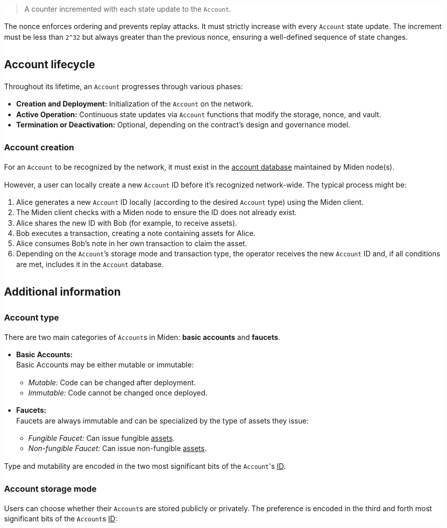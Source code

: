> A counter incremented with each state update to the `Account`.

The nonce enforces ordering and prevents replay attacks. It must strictly increase with every `Account` state update. The increment must be less than `2^32` but always greater than the previous nonce, ensuring a well-defined sequence of state changes.

## Account lifecycle

Throughout its lifetime, an `Account` progresses through various phases:

- **Creation and Deployment:** Initialization of the `Account` on the network.  
- **Active Operation:** Continuous state updates via `Account` functions that modify the storage, nonce, and vault.  
- **Termination or Deactivation:** Optional, depending on the contract’s design and governance model.

### Account creation

For an `Account` to be recognized by the network, it must exist in the [account database](state.md#account-database) maintained by Miden node(s).

However, a user can locally create a new `Account` ID before it’s recognized network-wide. The typical process might be:

1. Alice generates a new `Account` ID locally (according to the desired `Account` type) using the Miden client.  
2. The Miden client checks with a Miden node to ensure the ID does not already exist.  
3. Alice shares the new ID with Bob (for example, to receive assets).  
4. Bob executes a transaction, creating a note containing assets for Alice.  
5. Alice consumes Bob’s note in her own transaction to claim the asset.  
6. Depending on the `Account`’s storage mode and transaction type, the operator receives the new `Account` ID and, if all conditions are met, includes it in the `Account` database.

## Additional information

### Account type

There are two main categories of `Account`s in Miden: **basic accounts** and **faucets**.

- **Basic Accounts:**  
  Basic Accounts may be either mutable or immutable:
  - *Mutable:* Code can be changed after deployment.
  - *Immutable:* Code cannot be changed once deployed.

- **Faucets:**  
  Faucets are always immutable and can be specialized by the type of assets they issue:
  - *Fungible Faucet:* Can issue fungible [assets](asset.md).
  - *Non-fungible Faucet:* Can issue non-fungible [assets](asset.md).

Type and mutability are encoded in the two most significant bits of the `Account`'s [ID](#id).

### Account storage mode

Users can choose whether their `Account`s are stored publicly or privately. The preference is encoded in the third and forth most significant bits of the `Account`s [ID](#id):

